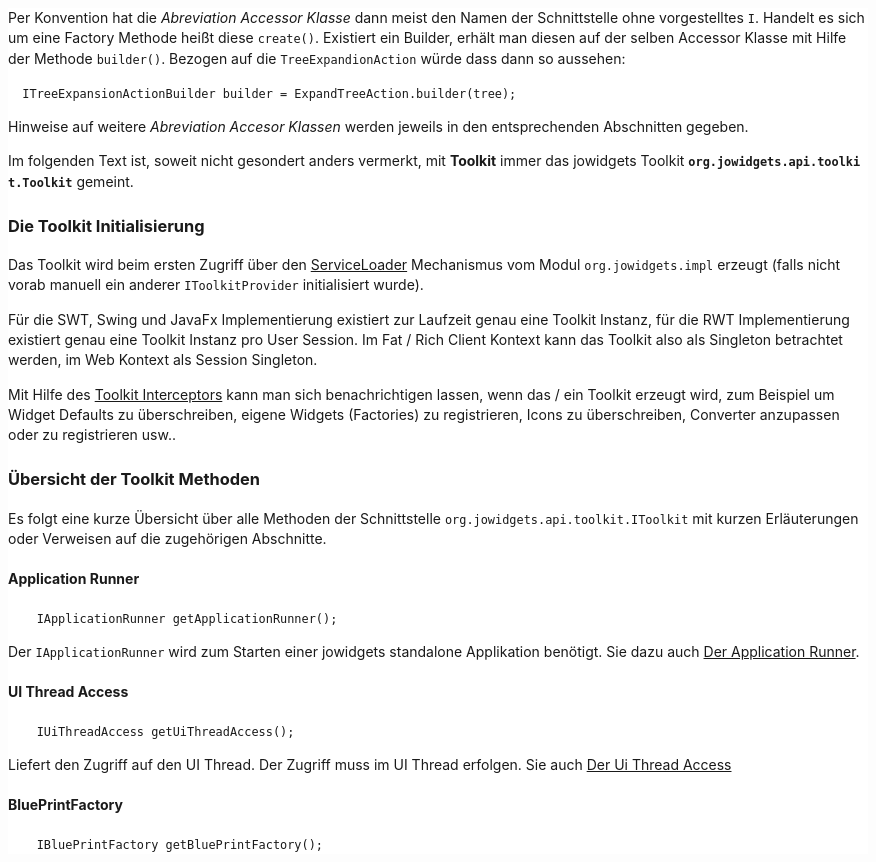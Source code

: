 Per Konvention hat die _Abreviation Accessor Klasse_ dann meist den Namen der Schnittstelle ohne vorgestelltes `I`. Handelt es sich um eine Factory Methode heißt diese `create()`. Existiert ein Builder, erhält man diesen auf der selben Accessor Klasse mit Hilfe der Methode `builder()`. Bezogen auf die `TreeExpandionAction` würde dass dann so aussehen:

~~~
  ITreeExpansionActionBuilder builder = ExpandTreeAction.builder(tree);
~~~

Hinweise auf weitere _Abreviation Accesor Klassen_ werden jeweils in den entsprechenden Abschnitten gegeben.

Im folgenden Text ist, soweit nicht gesondert anders vermerkt, mit __Toolkit__ immer das jowidgets Toolkit __`org.jowidgets.api.toolkit.Toolkit`__ gemeint.

### Die Toolkit Initialisierung

Das Toolkit wird beim ersten Zugriff über den [ServiceLoader](http://docs.oracle.com/javase/6/docs/api/java/util/ServiceLoader.html) Mechanismus vom Modul `org.jowidgets.impl` erzeugt (falls nicht vorab manuell ein anderer `IToolkitProvider` initialisiert wurde). 

Für die SWT, Swing und JavaFx Implementierung existiert zur Laufzeit genau eine Toolkit Instanz, für die RWT Implementierung existiert genau eine Toolkit Instanz pro User Session. Im Fat / Rich Client Kontext kann das Toolkit also als Singleton betrachtet werden, im Web Kontext als Session Singleton. 

Mit Hilfe des [Toolkit Interceptors](#toolkit_interceptor) kann man sich benachrichtigen lassen, wenn das / ein Toolkit erzeugt wird, zum Beispiel um Widget Defaults zu überschreiben, eigene Widgets (Factories) zu registrieren, Icons zu überschreiben, Converter anzupassen oder zu registrieren usw..

### Übersicht der Toolkit Methoden

Es folgt eine kurze Übersicht über alle Methoden der Schnittstelle `org.jowidgets.api.toolkit.IToolkit` mit kurzen Erläuterungen oder Verweisen auf die zugehörigen Abschnitte. 

#### Application Runner

~~~
	IApplicationRunner getApplicationRunner();	
~~~

Der `IApplicationRunner` wird zum Starten einer jowidgets standalone Applikation benötigt. Sie dazu auch [Der Application Runner](#application_runner).

#### UI Thread Access

~~~
	IUiThreadAccess getUiThreadAccess();	
~~~

Liefert den Zugriff auf den UI Thread. Der Zugriff muss im UI Thread erfolgen. Sie auch [Der Ui Thread Access](#ui_thread_access)


#### BluePrintFactory

~~~
	IBluePrintFactory getBluePrintFactory();
~~~
